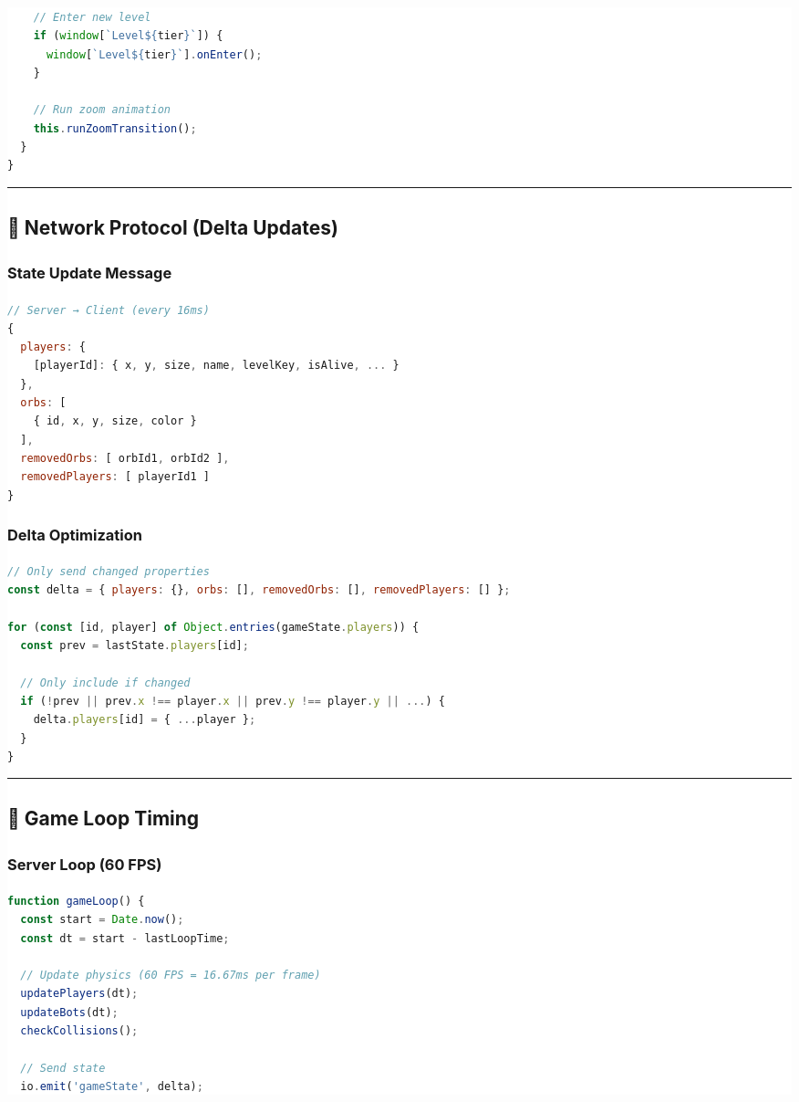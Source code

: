 ```javascript
    // Enter new level
    if (window[`Level${tier}`]) {
      window[`Level${tier}`].onEnter();
    }
    
    // Run zoom animation
    this.runZoomTransition();
  }
}
```

---

## 🔄 Network Protocol (Delta Updates)

### State Update Message
```javascript
// Server → Client (every 16ms)
{
  players: {
    [playerId]: { x, y, size, name, levelKey, isAlive, ... }
  },
  orbs: [
    { id, x, y, size, color }
  ],
  removedOrbs: [ orbId1, orbId2 ],
  removedPlayers: [ playerId1 ]
}
```

### Delta Optimization
```javascript
// Only send changed properties
const delta = { players: {}, orbs: [], removedOrbs: [], removedPlayers: [] };

for (const [id, player] of Object.entries(gameState.players)) {
  const prev = lastState.players[id];
  
  // Only include if changed
  if (!prev || prev.x !== player.x || prev.y !== player.y || ...) {
    delta.players[id] = { ...player };
  }
}
```

---

## 🎯 Game Loop Timing

### Server Loop (60 FPS)
```javascript
function gameLoop() {
  const start = Date.now();
  const dt = start - lastLoopTime;
  
  // Update physics (60 FPS = 16.67ms per frame)
  updatePlayers(dt);
  updateBots(dt);
  checkCollisions();
  
  // Send state
  io.emit('gameState', delta);
```
